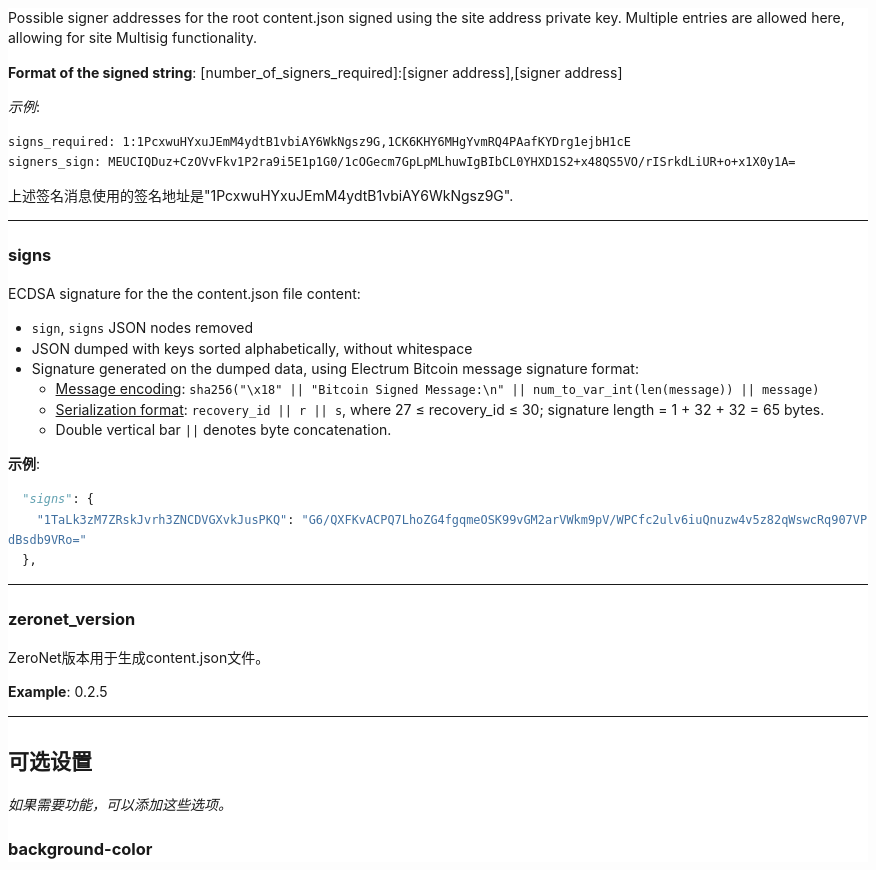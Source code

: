 Possible signer addresses for the root content.json signed using the site address private key. Multiple entries are allowed here, allowing for site Multisig functionality.

**Format of the signed string**: [number_of_signers_required]:[signer address],[signer address]

*示例*:
```
signs_required: 1:1PcxwuHYxuJEmM4ydtB1vbiAY6WkNgsz9G,1CK6KHY6MHgYvmRQ4PAafKYDrg1ejbH1cE
signers_sign: MEUCIQDuz+CzOVvFkv1P2ra9i5E1p1G0/1cOGecm7GpLpMLhuwIgBIbCL0YHXD1S2+x48QS5VO/rISrkdLiUR+o+x1X0y1A=
```

上述签名消息使用的签名地址是"1PcxwuHYxuJEmM4ydtB1vbiAY6WkNgsz9G".

---


### signs

ECDSA signature for the the content.json file content:

 - `sign`, `signs` JSON nodes removed
 - JSON dumped with keys sorted alphabetically, without whitespace
 - Signature generated on the dumped data, using Electrum Bitcoin message signature format:
    * [Message encoding](https://github.com/vbuterin/pybitcointools/blob/87806f3c984e258a5f30814a089b5c29cbcf0952/bitcoin/main.py#L405): `sha256("\x18" || "Bitcoin Signed Message:\n" || num_to_var_int(len(message)) || message)`
    * [Serialization format](https://github.com/MuxZeroNet/zerolib/blob/f13126e04bf99b1b416a7ea5b5cad7924cdc15a4/zerolib/integrity/bitcoin.py#L82-L93): `recovery_id || r || s`, where 27 ≤ recovery_id ≤ 30; signature length = 1 + 32 + 32 = 65 bytes.
    * Double vertical bar `||` denotes byte concatenation.

**示例**:
```python
  "signs": {
    "1TaLk3zM7ZRskJvrh3ZNCDVGXvkJusPKQ": "G6/QXFKvACPQ7LhoZG4fgqmeOSK99vGM2arVWkm9pV/WPCfc2ulv6iuQnuzw4v5z82qWswcRq907VPdBsdb9VRo="
  },
```


----


### zeronet_version

ZeroNet版本用于生成content.json文件。

**Example**: 0.2.5

---

## 可选设置

_如果需要功能，可以添加这些选项。_


### background-color
